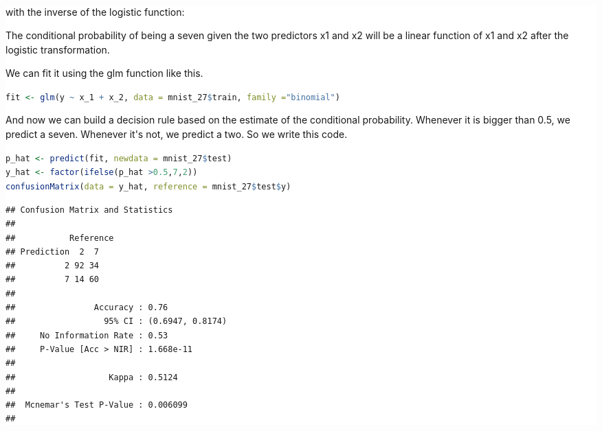 ![
p(x\_1,x\_2) = Pr(Y = 1 | X\_1 = x\_1, X\_2 = x\_2) = g^{-1}(\\beta\_0 + \\beta\_1x\_1 + \\beta\_2x\_2)
](https://latex.codecogs.com/png.latex?%0Ap%28x_1%2Cx_2%29%20%3D%20Pr%28Y%20%3D%201%20%7C%20X_1%20%3D%20x_1%2C%20X_2%20%3D%20x_2%29%20%3D%20g%5E%7B-1%7D%28%5Cbeta_0%20%2B%20%5Cbeta_1x_1%20%2B%20%5Cbeta_2x_2%29%0A "
p(x_1,x_2) = Pr(Y = 1 | X_1 = x_1, X_2 = x_2) = g^{-1}(\beta_0 + \beta_1x_1 + \beta_2x_2)
")

with ![g{-1}](https://latex.codecogs.com/png.latex?g%7B-1%7D "g{-1}") the inverse of the logistic function:

![
g{-1}(x)= exp(x) / {1 + exp(x)}
](https://latex.codecogs.com/png.latex?%0Ag%7B-1%7D%28x%29%3D%20exp%28x%29%20%2F%20%7B1%20%2B%20exp%28x%29%7D%0A "
g{-1}(x)= exp(x) / {1 + exp(x)}
")

The conditional probability of being a seven given the two predictors x1 and x2 will be a linear function of x1 and x2 after the logistic transformation.

We can fit it using the glm function like this.

``` r
fit <- glm(y ~ x_1 + x_2, data = mnist_27$train, family ="binomial")
```

And now we can build a decision rule based on the estimate of the conditional probability. Whenever it is bigger than 0.5, we predict a seven. Whenever it's not, we predict a two. So we write this code.

``` r
p_hat <- predict(fit, newdata = mnist_27$test)
y_hat <- factor(ifelse(p_hat >0.5,7,2))
confusionMatrix(data = y_hat, reference = mnist_27$test$y)
```

    ## Confusion Matrix and Statistics
    ## 
    ##           Reference
    ## Prediction  2  7
    ##          2 92 34
    ##          7 14 60
    ##                                           
    ##                Accuracy : 0.76            
    ##                  95% CI : (0.6947, 0.8174)
    ##     No Information Rate : 0.53            
    ##     P-Value [Acc > NIR] : 1.668e-11       
    ##                                           
    ##                   Kappa : 0.5124          
    ##                                           
    ##  Mcnemar's Test P-Value : 0.006099        
    ##                                           
